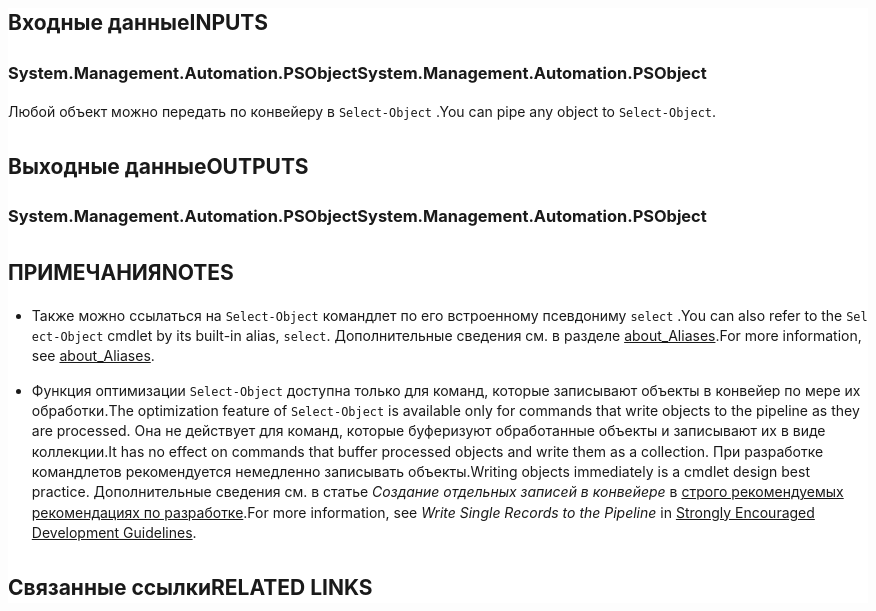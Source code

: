 ## <span data-ttu-id="caf6d-232">Входные данные</span><span class="sxs-lookup"><span data-stu-id="caf6d-232">INPUTS</span></span>

### <span data-ttu-id="caf6d-233">System.Management.Automation.PSObject</span><span class="sxs-lookup"><span data-stu-id="caf6d-233">System.Management.Automation.PSObject</span></span>

<span data-ttu-id="caf6d-234">Любой объект можно передать по конвейеру в `Select-Object` .</span><span class="sxs-lookup"><span data-stu-id="caf6d-234">You can pipe any object to `Select-Object`.</span></span>

## <span data-ttu-id="caf6d-235">Выходные данные</span><span class="sxs-lookup"><span data-stu-id="caf6d-235">OUTPUTS</span></span>

### <span data-ttu-id="caf6d-236">System.Management.Automation.PSObject</span><span class="sxs-lookup"><span data-stu-id="caf6d-236">System.Management.Automation.PSObject</span></span>

## <span data-ttu-id="caf6d-237">ПРИМЕЧАНИЯ</span><span class="sxs-lookup"><span data-stu-id="caf6d-237">NOTES</span></span>

- <span data-ttu-id="caf6d-238">Также можно ссылаться на `Select-Object` командлет по его встроенному псевдониму `select` .</span><span class="sxs-lookup"><span data-stu-id="caf6d-238">You can also refer to the `Select-Object` cmdlet by its built-in alias, `select`.</span></span> <span data-ttu-id="caf6d-239">Дополнительные сведения см. в разделе [about_Aliases](../Microsoft.PowerShell.Core/About/about_Aliases.md).</span><span class="sxs-lookup"><span data-stu-id="caf6d-239">For more information, see [about_Aliases](../Microsoft.PowerShell.Core/About/about_Aliases.md).</span></span>

- <span data-ttu-id="caf6d-240">Функция оптимизации `Select-Object` доступна только для команд, которые записывают объекты в конвейер по мере их обработки.</span><span class="sxs-lookup"><span data-stu-id="caf6d-240">The optimization feature of `Select-Object` is available only for commands that write objects to the pipeline as they are processed.</span></span> <span data-ttu-id="caf6d-241">Она не действует для команд, которые буферизуют обработанные объекты и записывают их в виде коллекции.</span><span class="sxs-lookup"><span data-stu-id="caf6d-241">It has no effect on commands that buffer processed objects and write them as a collection.</span></span> <span data-ttu-id="caf6d-242">При разработке командлетов рекомендуется немедленно записывать объекты.</span><span class="sxs-lookup"><span data-stu-id="caf6d-242">Writing objects immediately is a cmdlet design best practice.</span></span> <span data-ttu-id="caf6d-243">Дополнительные сведения см. в статье _Создание отдельных записей в конвейере_ в [строго рекомендуемых рекомендациях по разработке](/powershell/scripting/developer/windows-powershell).</span><span class="sxs-lookup"><span data-stu-id="caf6d-243">For more information, see _Write Single Records to the Pipeline_ in [Strongly Encouraged Development Guidelines](/powershell/scripting/developer/windows-powershell).</span></span>

## <span data-ttu-id="caf6d-244">Связанные ссылки</span><span class="sxs-lookup"><span data-stu-id="caf6d-244">RELATED LINKS</span></span>
